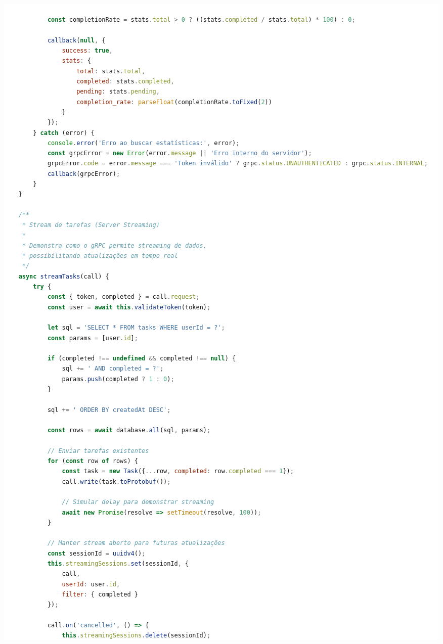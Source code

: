 ```javascript

            const completionRate = stats.total > 0 ? ((stats.completed / stats.total) * 100) : 0;

            callback(null, {
                success: true,
                stats: {
                    total: stats.total,
                    completed: stats.completed,
                    pending: stats.pending,
                    completion_rate: parseFloat(completionRate.toFixed(2))
                }
            });
        } catch (error) {
            console.error('Erro ao buscar estatísticas:', error);
            const grpcError = new Error(error.message || 'Erro interno do servidor');
            grpcError.code = error.message === 'Token inválido' ? grpc.status.UNAUTHENTICATED : grpc.status.INTERNAL;
            callback(grpcError);
        }
    }

    /**
     * Stream de tarefas (Server Streaming)
     * 
     * Demonstra como o gRPC permite streaming de dados,
     * possibilitando atualizações em tempo real
     */
    async streamTasks(call) {
        try {
            const { token, completed } = call.request;
            const user = await this.validateToken(token);

            let sql = 'SELECT * FROM tasks WHERE userId = ?';
            const params = [user.id];

            if (completed !== undefined && completed !== null) {
                sql += ' AND completed = ?';
                params.push(completed ? 1 : 0);
            }

            sql += ' ORDER BY createdAt DESC';

            const rows = await database.all(sql, params);

            // Enviar tarefas existentes
            for (const row of rows) {
                const task = new Task({...row, completed: row.completed === 1});
                call.write(task.toProtobuf());
                
                // Simular delay para demonstrar streaming
                await new Promise(resolve => setTimeout(resolve, 100));
            }

            // Manter stream aberto para futuras atualizações
            const sessionId = uuidv4();
            this.streamingSessions.set(sessionId, {
                call,
                userId: user.id,
                filter: { completed }
            });

            call.on('cancelled', () => {
                this.streamingSessions.delete(sessionId);
```
